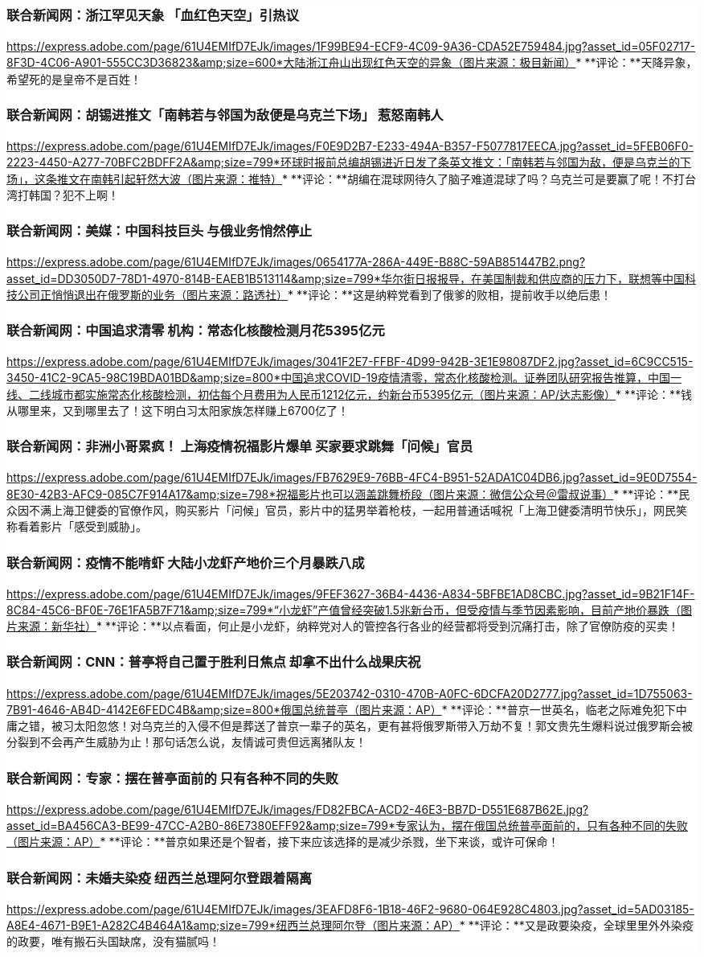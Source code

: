 ### 联合新闻网：浙江罕见天象 「血红色天空」引热议
 https://express.adobe.com/page/61U4EMIfD7EJk/images/1F99BE94-ECF9-4C09-9A36-CDA52E759484.jpg?asset_id=05F02717-8F3D-4C06-A901-555CC3D36823&amp;size=600*大陆浙江舟山出现红色天空的异象（图片来源：极目新闻）* 
**评论：**天降异象，希望死的是皇帝不是百姓！
 
### 联合新闻网：胡锡进推文「南韩若与邻国为敌便是乌克兰下场」 惹怒南韩人
 https://express.adobe.com/page/61U4EMIfD7EJk/images/F0E9D2B7-E233-494A-B357-F5077817EECA.jpg?asset_id=5FEB06F0-2223-4450-A277-70BFC2BDFF2A&amp;size=799*环球时报前总编胡锡进近日发了条英文推文：「南韩若与邻国为敌，便是乌克兰的下场」，这条推文在南韩引起轩然大波（图片来源：推特）* 
**评论：**胡编在混球网待久了脑子难道混球了吗？乌克兰可是要赢了呢！不打台湾打韩国？犯不上啊！
 
### 联合新闻网：美媒：中国科技巨头 与俄业务悄然停止
 https://express.adobe.com/page/61U4EMIfD7EJk/images/0654177A-286A-449E-B88C-59AB851447B2.png?asset_id=DD3050D7-78D1-4970-814B-EAEB1B513114&amp;size=799*华尔街日报报导，在美国制裁和供应商的压力下，联想等中国科技公司正悄悄退出在俄罗斯的业务（图片来源：路透社）* 
**评论：**这是纳粹党看到了俄爹的败相，提前收手以绝后患！
 
### 联合新闻网：中国追求清零 机构：常态化核酸检测月花5395亿元
 https://express.adobe.com/page/61U4EMIfD7EJk/images/3041F2E7-FFBF-4D99-942B-3E1E98087DF2.jpg?asset_id=6C9CC515-3450-41C2-9CA5-98C19BDA01BD&amp;size=800*中国追求COVID-19疫情清零，常态化核酸检测。证券团队研究报告推算，中国一线、二线城市都实施常态化核酸检测，初估每个月费用为人民币1212亿元，约新台币5395亿元（图片来源：AP/达志影像）* 
**评论：**钱从哪里来，又到哪里去了！这下明白习太阳家族怎样赚上6700亿了！
 
### 联合新闻网：非洲小哥累疯！ 上海疫情祝福影片爆单 买家要求跳舞「问候」官员
 https://express.adobe.com/page/61U4EMIfD7EJk/images/FB7629E9-76BB-4FC4-B951-52ADA1C04DB6.jpg?asset_id=9E0D7554-8E30-42B3-AFC9-085C7F914A17&amp;size=798*祝福影片也可以涵盖跳舞桥段（图片来源：微信公众号＠雷叔说事）* 
**评论：**民众因不满上海卫健委的官僚作风，购买影片「问候」官员，影片中的猛男举着枪枝，一起用普通话喊祝「上海卫健委清明节快乐」，网民笑称看着影片「感受到威胁」。
 
### 联合新闻网：疫情不能啃虾 大陆小龙虾产地价三个月暴跌八成
 https://express.adobe.com/page/61U4EMIfD7EJk/images/9FEF3627-36B4-4436-A834-5BFBE1AD8CBC.jpg?asset_id=9B21F14F-8C84-45C6-BF0E-76E1FA5B7F71&amp;size=799*“小龙虾”产值曾经突破1.5兆新台币，但受疫情与季节因素影响，目前产地价暴跌（图片来源：新华社）* 
**评论：**以点看面，何止是小龙虾，纳粹党对人的管控各行各业的经营都将受到沉痛打击，除了官僚防疫的买卖！
 
### 联合新闻网：CNN：普亭将自己置于胜利日焦点 却拿不出什么战果庆祝
 https://express.adobe.com/page/61U4EMIfD7EJk/images/5E203742-0310-470B-A0FC-6DCFA20D2777.jpg?asset_id=1D755063-7B91-4646-AB4D-4142E6FEDC4B&amp;size=800*俄国总统普亭（图片来源：AP）* 
**评论：**普京一世英名，临老之际难免犯下中庸之错，被习太阳忽悠！对乌克兰的入侵不但是葬送了普京一辈子的英名，更有甚将俄罗斯带入万劫不复！郭文贵先生爆料说过俄罗斯会被分裂到不会再产生威胁为止！那句话怎么说，友情诚可贵但远离猪队友！
 
### 联合新闻网：专家：摆在普亭面前的 只有各种不同的失败
 https://express.adobe.com/page/61U4EMIfD7EJk/images/FD82FBCA-ACD2-46E3-BB7D-D551E687B62E.jpg?asset_id=BA456CA3-BE99-47CC-A2B0-86E7380EFF92&amp;size=799*专家认为，摆在俄国总统普亭面前的，只有各种不同的失败（图片来源：AP）* 
**评论：**普京如果还是个智者，接下来应该选择的是减少杀戮，坐下来谈，或许可保命！
 
### 联合新闻网：未婚夫染疫 纽西兰总理阿尔登跟着隔离
 https://express.adobe.com/page/61U4EMIfD7EJk/images/3EAFD8F6-1B18-46F2-9680-064E928C4803.jpg?asset_id=5AD03185-A8E4-4671-B9E1-A282C4B464A1&amp;size=799*纽西兰总理阿尔登（图片来源：AP）* 
**评论：**又是政要染疫，全球里里外外染疫的政要，唯有搬石头国缺席，没有猫腻吗！
 